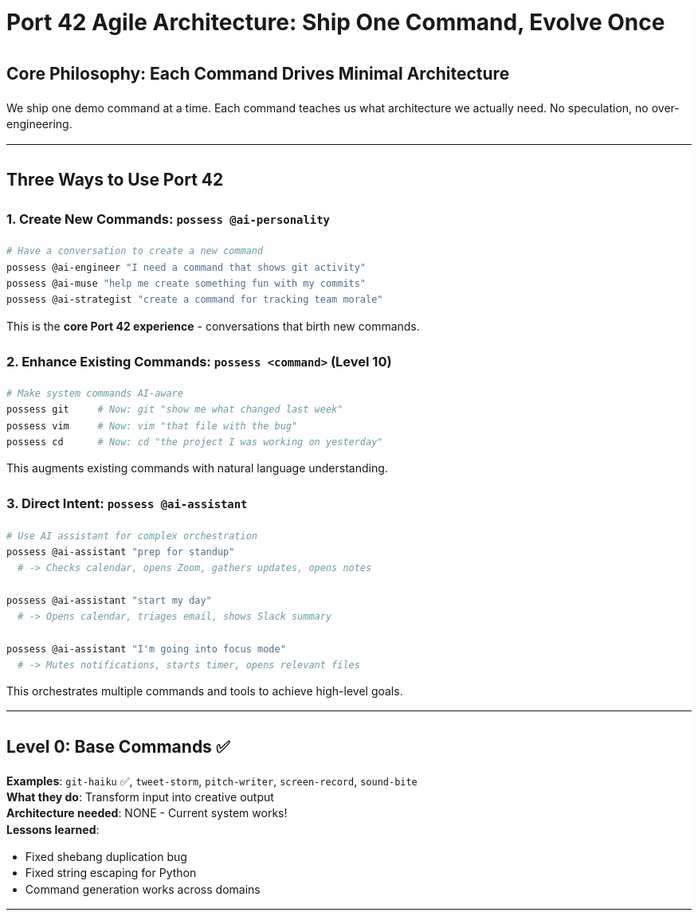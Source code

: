 # Port 42 Agile Architecture: Ship One Command, Evolve Once

## Core Philosophy: Each Command Drives Minimal Architecture

We ship one demo command at a time. Each command teaches us what architecture we actually need. No speculation, no over-engineering.

---

## Three Ways to Use Port 42

### 1. Create New Commands: `possess @ai-personality`
```bash
# Have a conversation to create a new command
possess @ai-engineer "I need a command that shows git activity"
possess @ai-muse "help me create something fun with my commits"
possess @ai-strategist "create a command for tracking team morale"
```
This is the **core Port 42 experience** - conversations that birth new commands.

### 2. Enhance Existing Commands: `possess <command>` (Level 10)
```bash
# Make system commands AI-aware
possess git     # Now: git "show me what changed last week"
possess vim     # Now: vim "that file with the bug"
possess cd      # Now: cd "the project I was working on yesterday"
```
This augments existing commands with natural language understanding.

### 3. Direct Intent: `possess @ai-assistant`
```bash
# Use AI assistant for complex orchestration
possess @ai-assistant "prep for standup"
  # -> Checks calendar, opens Zoom, gathers updates, opens notes

possess @ai-assistant "start my day"  
  # -> Opens calendar, triages email, shows Slack summary

possess @ai-assistant "I'm going into focus mode"
  # -> Mutes notifications, starts timer, opens relevant files
```
This orchestrates multiple commands and tools to achieve high-level goals.

---

## Level 0: Base Commands ✅
**Examples**: `git-haiku` ✅, `tweet-storm`, `pitch-writer`, `screen-record`, `sound-bite`  
**What they do**: Transform input into creative output  
**Architecture needed**: NONE - Current system works!  
**Lessons learned**: 
- Fixed shebang duplication bug
- Fixed string escaping for Python
- Command generation works across domains

---